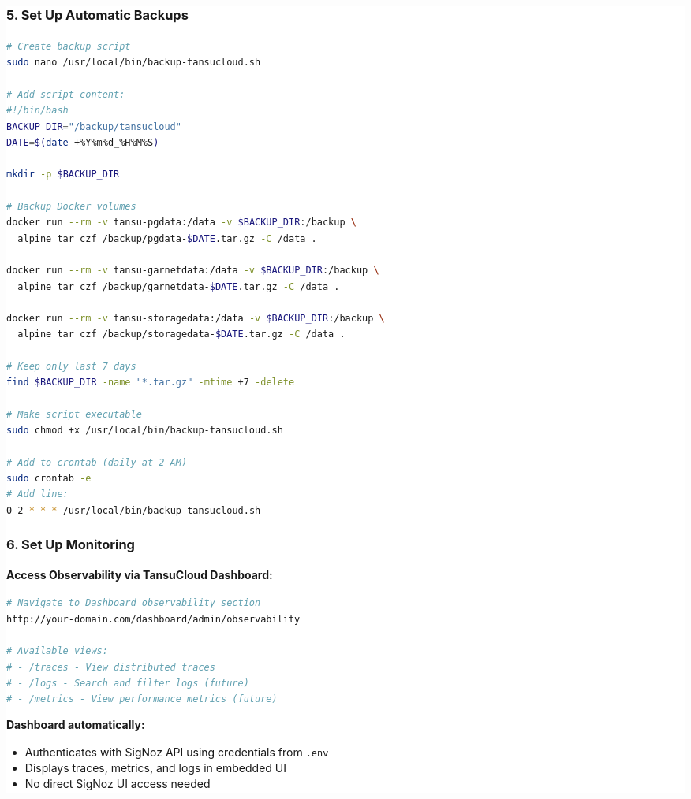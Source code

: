 ### 5. Set Up Automatic Backups

```bash
# Create backup script
sudo nano /usr/local/bin/backup-tansucloud.sh

# Add script content:
#!/bin/bash
BACKUP_DIR="/backup/tansucloud"
DATE=$(date +%Y%m%d_%H%M%S)

mkdir -p $BACKUP_DIR

# Backup Docker volumes
docker run --rm -v tansu-pgdata:/data -v $BACKUP_DIR:/backup \
  alpine tar czf /backup/pgdata-$DATE.tar.gz -C /data .

docker run --rm -v tansu-garnetdata:/data -v $BACKUP_DIR:/backup \
  alpine tar czf /backup/garnetdata-$DATE.tar.gz -C /data .

docker run --rm -v tansu-storagedata:/data -v $BACKUP_DIR:/backup \
  alpine tar czf /backup/storagedata-$DATE.tar.gz -C /data .

# Keep only last 7 days
find $BACKUP_DIR -name "*.tar.gz" -mtime +7 -delete

# Make script executable
sudo chmod +x /usr/local/bin/backup-tansucloud.sh

# Add to crontab (daily at 2 AM)
sudo crontab -e
# Add line:
0 2 * * * /usr/local/bin/backup-tansucloud.sh
```

### 6. Set Up Monitoring

**Access Observability via TansuCloud Dashboard:**
```bash
# Navigate to Dashboard observability section
http://your-domain.com/dashboard/admin/observability

# Available views:
# - /traces - View distributed traces
# - /logs - Search and filter logs (future)
# - /metrics - View performance metrics (future)
```

**Dashboard automatically:**
- Authenticates with SigNoz API using credentials from `.env`
- Displays traces, metrics, and logs in embedded UI
- No direct SigNoz UI access needed
